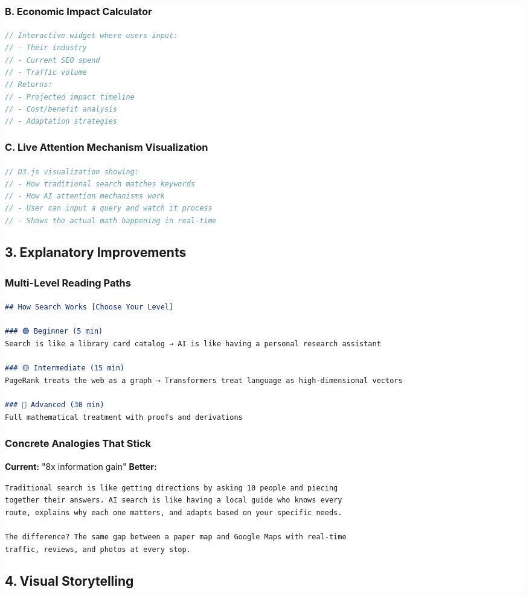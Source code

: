### B. Economic Impact Calculator
```javascript
// Interactive widget where users input:
// - Their industry
// - Current SEO spend
// - Traffic volume
// Returns:
// - Projected impact timeline
// - Cost/benefit analysis
// - Adaptation strategies
```

### C. Live Attention Mechanism Visualization
```javascript
// D3.js visualization showing:
// - How traditional search matches keywords
// - How AI attention mechanisms work
// - User can input a query and watch it process
// - Shows the actual math happening in real-time
```

## 3. Explanatory Improvements

### Multi-Level Reading Paths

```markdown
## How Search Works [Choose Your Level]

### 🟢 Beginner (5 min)
Search is like a library card catalog → AI is like having a personal research assistant

### 🟡 Intermediate (15 min)  
PageRank treats the web as a graph → Transformers treat language as high-dimensional vectors

### 🔴 Advanced (30 min)
Full mathematical treatment with proofs and derivations
```

### Concrete Analogies That Stick

**Current:** "8x information gain"
**Better:** 
```
Traditional search is like getting directions by asking 10 people and piecing 
together their answers. AI search is like having a local guide who knows every 
route, explains why each one matters, and adapts based on your specific needs.

The difference? The same gap between a paper map and Google Maps with real-time 
traffic, reviews, and photos at every stop.
```

## 4. Visual Storytelling
